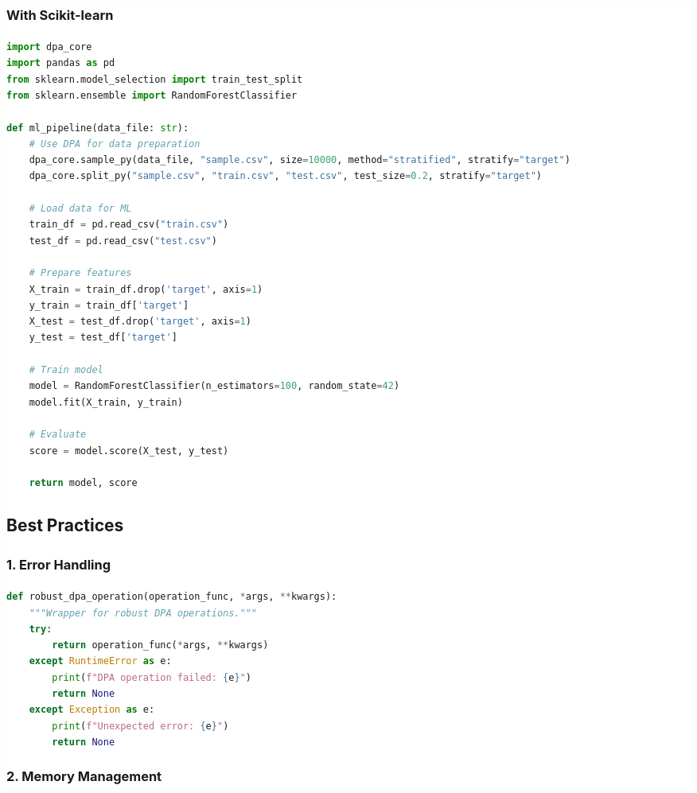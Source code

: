 ### With Scikit-learn

```python
import dpa_core
import pandas as pd
from sklearn.model_selection import train_test_split
from sklearn.ensemble import RandomForestClassifier

def ml_pipeline(data_file: str):
    # Use DPA for data preparation
    dpa_core.sample_py(data_file, "sample.csv", size=10000, method="stratified", stratify="target")
    dpa_core.split_py("sample.csv", "train.csv", "test.csv", test_size=0.2, stratify="target")
    
    # Load data for ML
    train_df = pd.read_csv("train.csv")
    test_df = pd.read_csv("test.csv")
    
    # Prepare features
    X_train = train_df.drop('target', axis=1)
    y_train = train_df['target']
    X_test = test_df.drop('target', axis=1)
    y_test = test_df['target']
    
    # Train model
    model = RandomForestClassifier(n_estimators=100, random_state=42)
    model.fit(X_train, y_train)
    
    # Evaluate
    score = model.score(X_test, y_test)
    
    return model, score
```

## Best Practices

### 1. Error Handling

```python
def robust_dpa_operation(operation_func, *args, **kwargs):
    """Wrapper for robust DPA operations."""
    try:
        return operation_func(*args, **kwargs)
    except RuntimeError as e:
        print(f"DPA operation failed: {e}")
        return None
    except Exception as e:
        print(f"Unexpected error: {e}")
        return None
```

### 2. Memory Management
